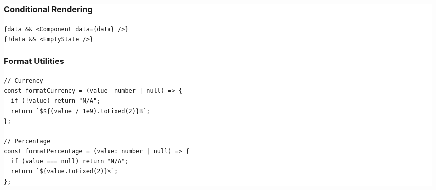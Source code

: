 ### Conditional Rendering
```tsx
{data && <Component data={data} />}
{!data && <EmptyState />}
```

### Format Utilities
```tsx
// Currency
const formatCurrency = (value: number | null) => {
  if (!value) return "N/A";
  return `$${(value / 1e9).toFixed(2)}B`;
};

// Percentage
const formatPercentage = (value: number | null) => {
  if (value === null) return "N/A";
  return `${value.toFixed(2)}%`;
};
```

